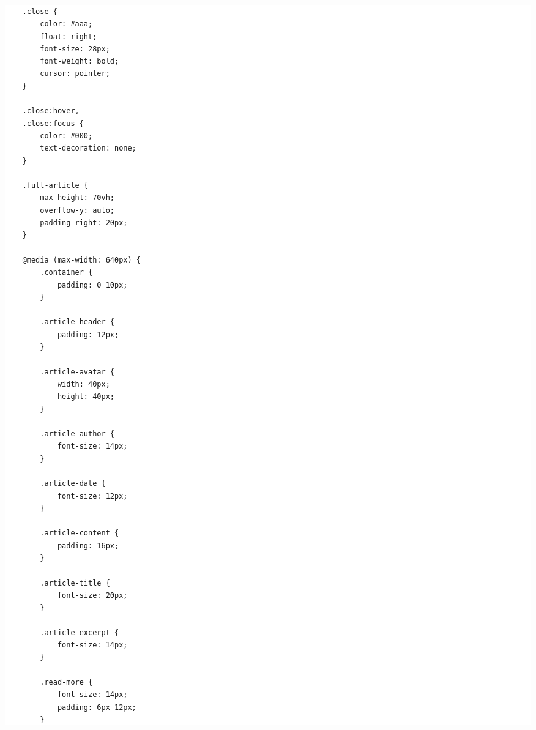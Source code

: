         .close {
            color: #aaa;
            float: right;
            font-size: 28px;
            font-weight: bold;
            cursor: pointer;
        }

        .close:hover,
        .close:focus {
            color: #000;
            text-decoration: none;
        }

        .full-article {
            max-height: 70vh;
            overflow-y: auto;
            padding-right: 20px;
        }

        @media (max-width: 640px) {
            .container {
                padding: 0 10px;
            }

            .article-header {
                padding: 12px;
            }

            .article-avatar {
                width: 40px;
                height: 40px;
            }

            .article-author {
                font-size: 14px;
            }

            .article-date {
                font-size: 12px;
            }

            .article-content {
                padding: 16px;
            }

            .article-title {
                font-size: 20px;
            }

            .article-excerpt {
                font-size: 14px;
            }

            .read-more {
                font-size: 14px;
                padding: 6px 12px;
            }
